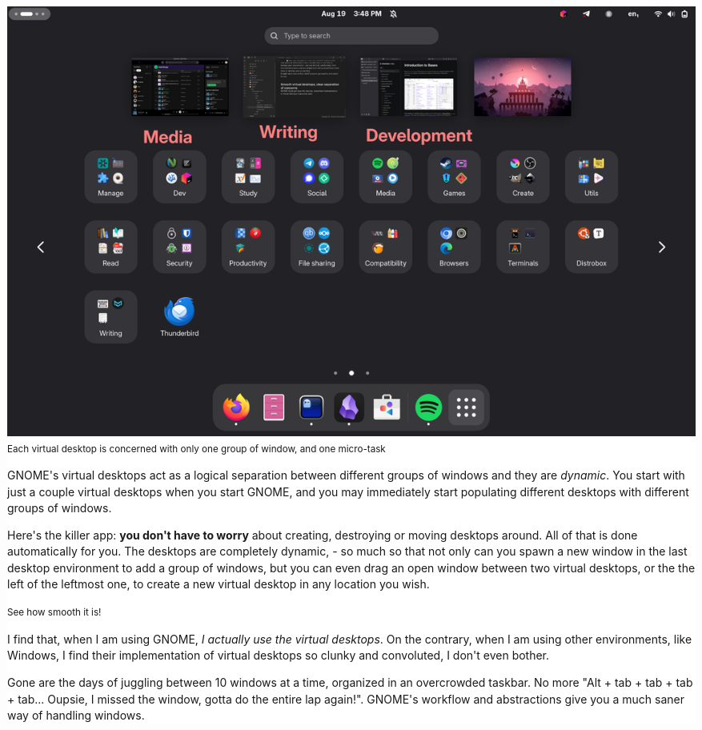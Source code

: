 ![Multiple virtual desktops being opened, one for each group of tasks](./img/01_virtual-desktops.png)
<small>Each virtual desktop is concerned with only one group of window, and one micro-task</small>

GNOME's virtual desktops act as a logical separation between different groups of windows and they are *dynamic*.
You start with just a couple virtual desktops when you start GNOME, and you may immediately start populating different desktops with different groups of windows.

Here's the killer app: **you don't have to worry** about creating, destroying or moving desktops around. All of that is done automatically for you.
The desktops are completely dynamic, - so much so that not only can you spawn a new window in the last desktop environment to add a group of windows, but you can even drag an open window between two virtual desktops, or the the left of the leftmost one, to create a new virtual desktop in any location you wish.

<video controls width="100%">
  <source src="./video/00-dynamic-desktops.mp4" type="video/mp4">
  Video of a window being dragged in between two virtual desktops to create a new one
</video>
<small>See how smooth it is!</small>

I find that, when I am using GNOME, *I actually use the virtual desktops*. On the contrary, when I am using other environments, like Windows, I find their implementation of virtual desktops so clunky and convoluted, I don't even bother.

Gone are the days of juggling between 10 windows at a time, organized in an overcrowded taskbar. No more "Alt + tab + tab + tab + tab... Oupsie, I missed the window, gotta do the entire lap again!". GNOME's workflow and abstractions give you a much saner way of handling windows.
